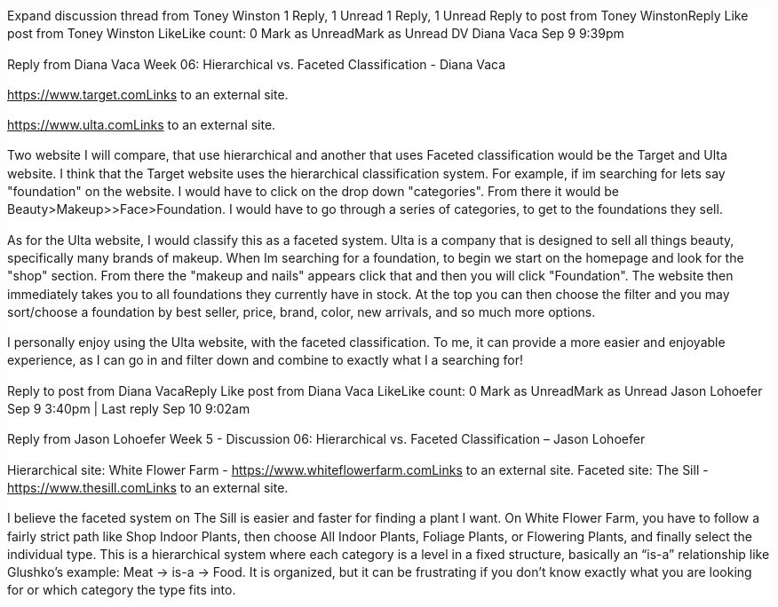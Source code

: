 Expand discussion thread from Toney Winston
1 Reply, 1 Unread
1 Reply, 1 Unread
Reply to post from Toney WinstonReply
Like post from Toney Winston LikeLike count: 0
Mark as UnreadMark as Unread
DV
Diana Vaca
Sep 9 9:39pm

Reply from Diana Vaca
Week 06: Hierarchical vs. Faceted Classification - Diana Vaca

https://www.target.comLinks to an external site.

https://www.ulta.comLinks to an external site.

Two website I will compare, that use hierarchical and another that uses Faceted classification would be the Target and Ulta website. I think that the Target website uses the hierarchical classification system. For example, if im searching for lets say "foundation" on the website. I would have to click on the drop down "categories". From there it would be Beauty>Makeup>>Face>Foundation. I would have to go through a series of categories, to get to the foundations they sell. 

As for the Ulta website, I would classify this as a faceted system. Ulta is a company that is designed to sell all things beauty, specifically many brands of makeup. When Im searching for a foundation, to begin we start on the homepage and look for the "shop" section. From there the "makeup and nails" appears click that and then you will click "Foundation". The website then immediately takes you to all foundations they currently have in stock. At the top you can then choose the filter and you may sort/choose a foundation by best seller, price, brand, color, new arrivals, and so much more options. 

I personally enjoy using the Ulta website, with the faceted classification. To me, it can provide a more easier and enjoyable experience, as I can go in and filter down and combine to exactly what I a searching for!

 

Reply to post from Diana VacaReply
Like post from Diana Vaca LikeLike count: 0
Mark as UnreadMark as Unread
Jason Lohoefer
Sep 9 3:40pm
| Last reply Sep 10 9:02am

Reply from Jason Lohoefer
Week 5 - Discussion 06: Hierarchical vs. Faceted Classification – Jason Lohoefer

 

Hierarchical site: White Flower Farm - https://www.whiteflowerfarm.comLinks to an external site.
Faceted site: The Sill - https://www.thesill.comLinks to an external site.

I believe the faceted system on The Sill is easier and faster for finding a plant I want. On White Flower Farm, you have to follow a fairly strict path like Shop Indoor Plants, then choose All Indoor Plants, Foliage Plants, or Flowering Plants, and finally select the individual type. This is a hierarchical system where each category is a level in a fixed structure, basically an “is-a” relationship like Glushko’s example: Meat → is-a → Food. It is organized, but it can be frustrating if you don’t know exactly what you are looking for or which category the type fits into.
